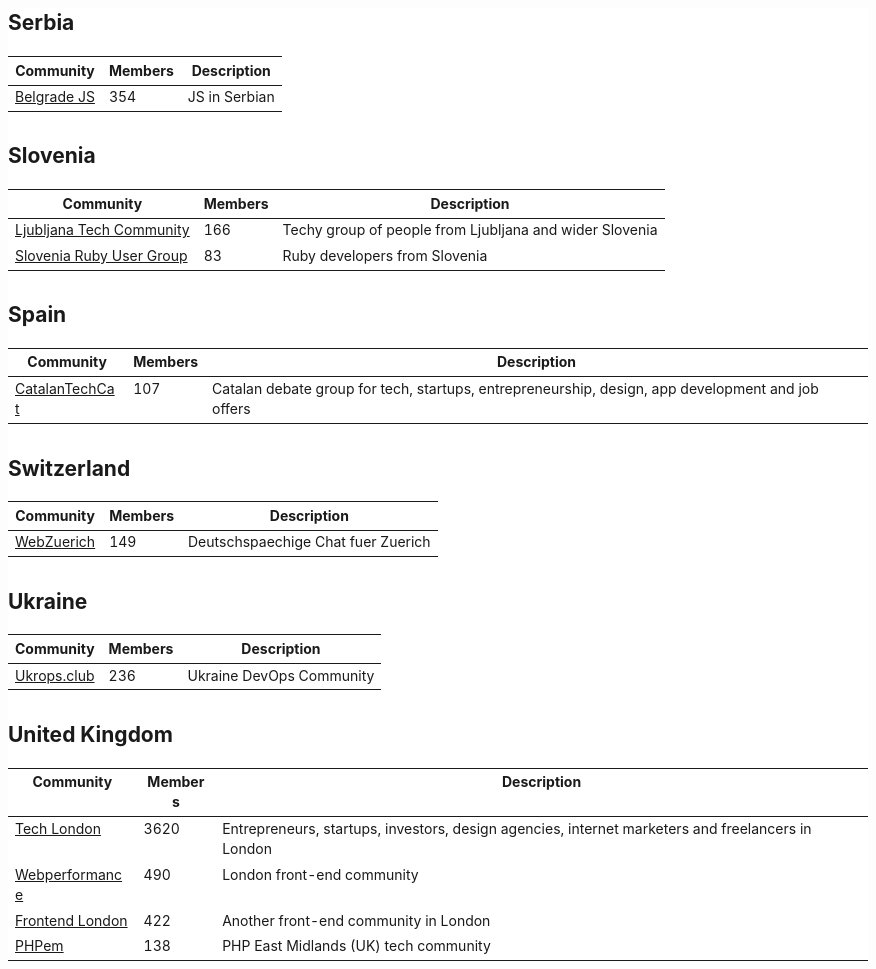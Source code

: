 ## Serbia

Community                                   | Members | Description
------------------------------------------- | ------- | -------------
[Belgrade JS](http://slack.jsbelgrade.org/) | 354     | JS in Serbian

## Slovenia

Community                                                        | Members | Description
---------------------------------------------------------------- | ------- | -------------------------------------------------------
[Ljubljana Tech Community](https://ljubljanatech.herokuapp.com/) | 166     | Techy group of people from Ljubljana and wider Slovenia
[Slovenia Ruby User Group](http://slack.rug.si/)                 | 83      | Ruby developers from Slovenia

## Spain

Community                                              | Members | Description
------------------------------------------------------ | ------- | -------------------------------------------------------------------------------------------------
[CatalanTechCat](http://antonodena.com/techcat/)       | 107     | Catalan debate group for tech, startups, entrepreneurship, design, app development and job offers

## Switzerland

Community                                             | Members | Description
----------------------------------------------------- | ------- | ----------------------------------
[WebZuerich](http://webzuerich-invite.herokuapp.com/) | 149     | Deutschspaechige Chat fuer Zuerich

## Ukraine

Community                                | Members | Description
---------------------------------------- | ------- | ------------------------
[Ukrops.club](http://slack.ukrops.club/) | 236     | Ukraine DevOps Community

## United Kingdom

Community                                                      | Members | Description
-------------------------------------------------------------- | ------- | -------------------------------------------------------------------------------------------------
[Tech London](http://techlondon.io/)                           | 3620    | Entrepreneurs, startups, investors, design agencies, internet marketers and freelancers in London
[Webperformance](http://webperformance.herokuapp.com/)         | 490     | London front-end community
[Frontend London](https://frontendlondon-slack.herokuapp.com/) | 422     | Another front-end community in London
[PHPem](http://slack.phpem.uk/)                                | 138     | PHP East Midlands (UK) tech community
